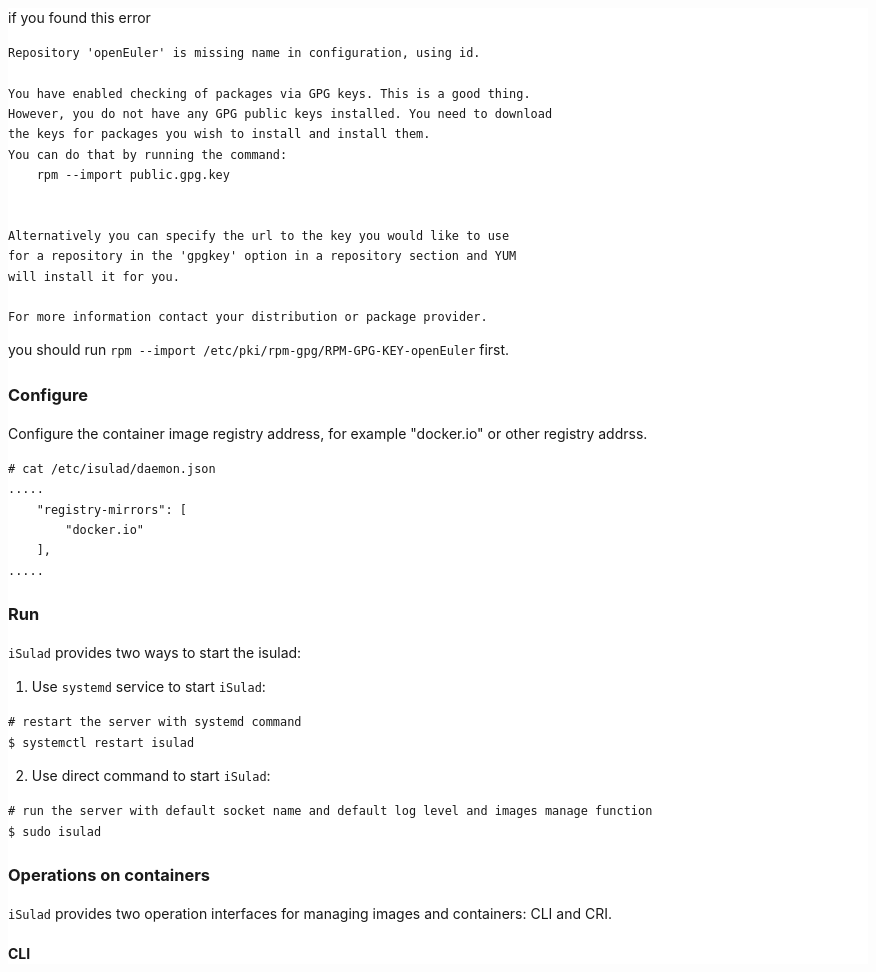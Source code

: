 if you found this error 

```txt
Repository 'openEuler' is missing name in configuration, using id.

You have enabled checking of packages via GPG keys. This is a good thing.
However, you do not have any GPG public keys installed. You need to download
the keys for packages you wish to install and install them.
You can do that by running the command:
    rpm --import public.gpg.key


Alternatively you can specify the url to the key you would like to use
for a repository in the 'gpgkey' option in a repository section and YUM
will install it for you.

For more information contact your distribution or package provider.
```

you should run `rpm --import /etc/pki/rpm-gpg/RPM-GPG-KEY-openEuler` first.

### Configure

Configure the container image registry address, for example "docker.io" or other registry addrss.

```shell
# cat /etc/isulad/daemon.json
.....
    "registry-mirrors": [
        "docker.io"
    ],
.....
```

### Run

`iSulad` provides two ways to start the isulad:

1. Use `systemd` service to start `iSulad`:

```shell
# restart the server with systemd command
$ systemctl restart isulad 
```

2. Use direct command to start `iSulad`:

```shell
# run the server with default socket name and default log level and images manage function
$ sudo isulad 
```

###  Operations on containers

`iSulad` provides two operation interfaces for managing images and containers: CLI and CRI.

#### **CLI**
